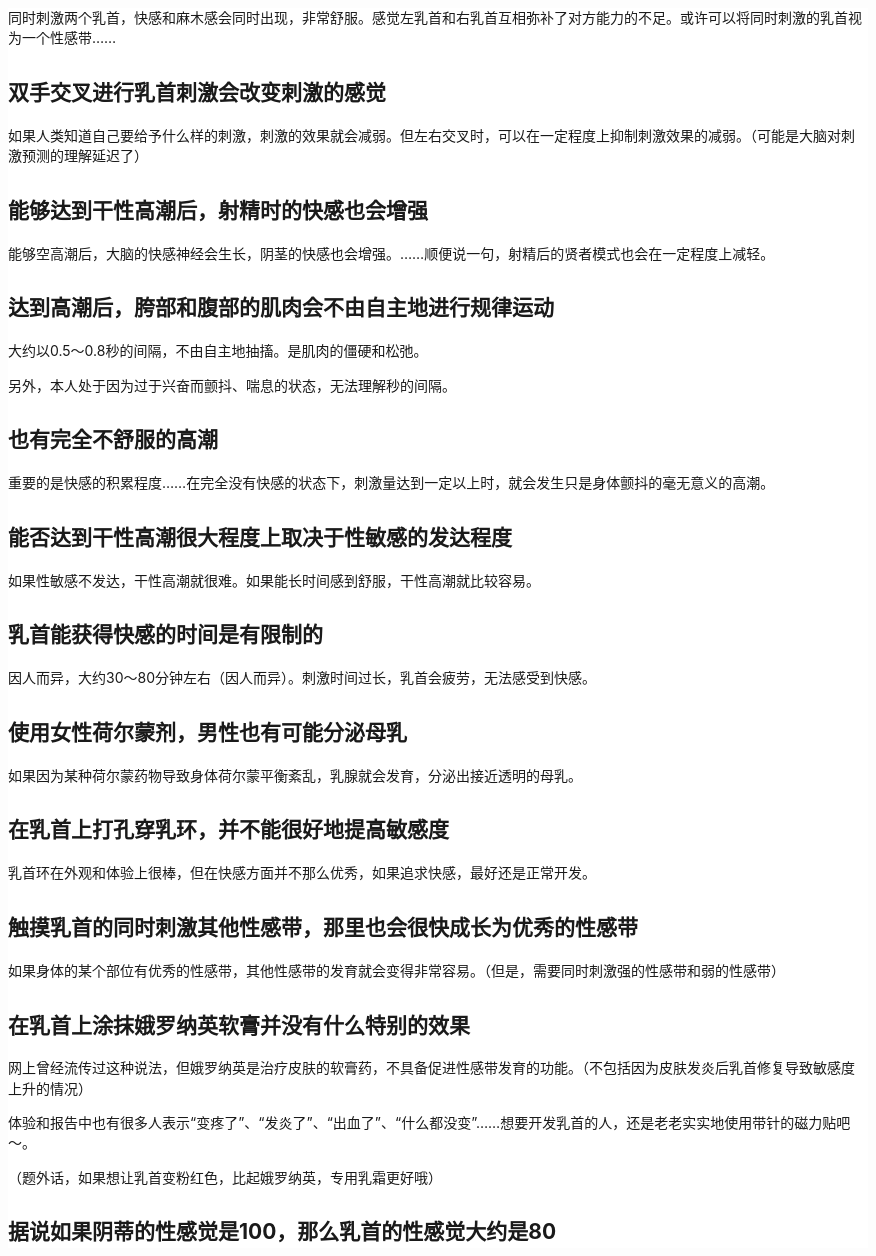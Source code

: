 同时刺激两个乳首，快感和麻木感会同时出现，非常舒服。感觉左乳首和右乳首互相弥补了对方能力的不足。或许可以将同时刺激的乳首视为一个性感带……

## 双手交叉进行乳首刺激会改变刺激的感觉 [​](#双手交叉进行乳首刺激会改变刺激的感觉)

如果人类知道自己要给予什么样的刺激，刺激的效果就会减弱。但左右交叉时，可以在一定程度上抑制刺激效果的减弱。（可能是大脑对刺激预测的理解延迟了）

## 能够达到干性高潮后，射精时的快感也会增强 [​](#能够达到干性高潮后-射精时的快感也会增强)

能够空高潮后，大脑的快感神经会生长，阴茎的快感也会增强。……顺便说一句，射精后的贤者模式也会在一定程度上减轻。

## 达到高潮后，胯部和腹部的肌肉会不由自主地进行规律运动 [​](#达到高潮后-胯部和腹部的肌肉会不由自主地进行规律运动)

大约以0.5～0.8秒的间隔，不由自主地抽搐。是肌肉的僵硬和松弛。

另外，本人处于因为过于兴奋而颤抖、喘息的状态，无法理解秒的间隔。

## 也有完全不舒服的高潮 [​](#也有完全不舒服的高潮)

重要的是快感的积累程度……在完全没有快感的状态下，刺激量达到一定以上时，就会发生只是身体颤抖的毫无意义的高潮。

## 能否达到干性高潮很大程度上取决于性敏感的发达程度 [​](#能否达到干性高潮很大程度上取决于性敏感的发达程度)

如果性敏感不发达，干性高潮就很难。如果能长时间感到舒服，干性高潮就比较容易。

## 乳首能获得快感的时间是有限制的 [​](#乳首能获得快感的时间是有限制的)

因人而异，大约30～80分钟左右（因人而异）。刺激时间过长，乳首会疲劳，无法感受到快感。

## 使用女性荷尔蒙剂，男性也有可能分泌母乳 [​](#使用女性荷尔蒙剂-男性也有可能分泌母乳)

如果因为某种荷尔蒙药物导致身体荷尔蒙平衡紊乱，乳腺就会发育，分泌出接近透明的母乳。

## 在乳首上打孔穿乳环，并不能很好地提高敏感度 [​](#在乳首上打孔穿乳环-并不能很好地提高敏感度)

乳首环在外观和体验上很棒，但在快感方面并不那么优秀，如果追求快感，最好还是正常开发。

## 触摸乳首的同时刺激其他性感带，那里也会很快成长为优秀的性感带 [​](#触摸乳首的同时刺激其他性感带-那里也会很快成长为优秀的性感带)

如果身体的某个部位有优秀的性感带，其他性感带的发育就会变得非常容易。（但是，需要同时刺激强的性感带和弱的性感带）

## 在乳首上涂抹娥罗纳英软膏并没有什么特别的效果 [​](#在乳首上涂抹娥罗纳英软膏并没有什么特别的效果)

网上曾经流传过这种说法，但娥罗纳英是治疗皮肤的软膏药，不具备促进性感带发育的功能。（不包括因为皮肤发炎后乳首修复导致敏感度上升的情况）

体验和报告中也有很多人表示“变疼了”、“发炎了”、“出血了”、“什么都没变”……想要开发乳首的人，还是老老实实地使用带针的磁力贴吧～。

（题外话，如果想让乳首变粉红色，比起娥罗纳英，专用乳霜更好哦）

## 据说如果阴蒂的性感觉是100，那么乳首的性感觉大约是80 [​](#据说如果阴蒂的性感觉是100-那么乳首的性感觉大约是80)

